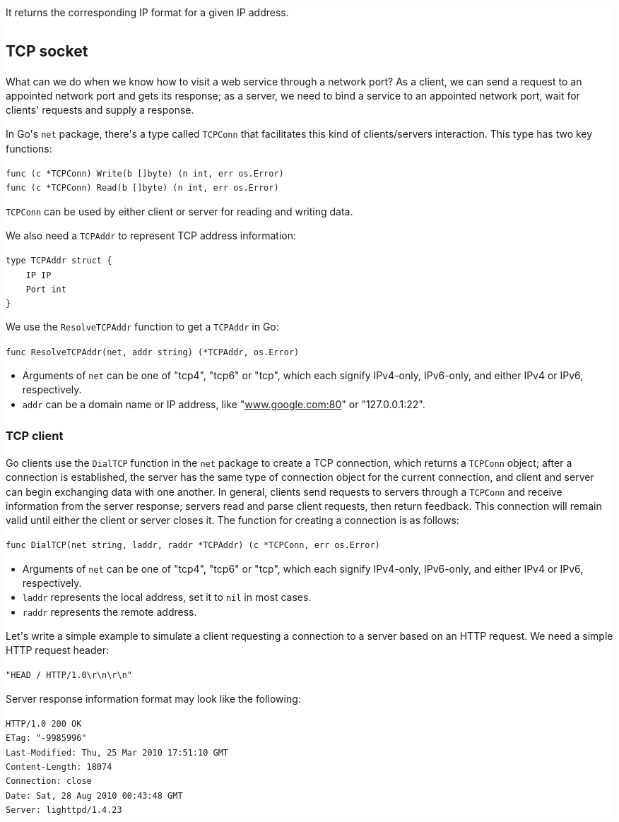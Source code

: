 It returns the corresponding IP format for a given IP address.

## TCP socket

What can we do when we know how to visit a web service through a network port? As a client, we can send a request to an appointed network port and gets its response; as a server, we need to bind a service to an appointed network port, wait for clients' requests and supply a response.

In Go's `net` package, there's a type called `TCPConn` that facilitates this kind of clients/servers interaction. This type has two key functions:

	func (c *TCPConn) Write(b []byte) (n int, err os.Error)
	func (c *TCPConn) Read(b []byte) (n int, err os.Error)

`TCPConn` can be used by either client or server for reading and writing data.

We also need a `TCPAddr` to represent TCP address information:

	type TCPAddr struct {
		IP IP
		Port int
	}

We use the `ResolveTCPAddr` function to get a `TCPAddr` in Go:

	func ResolveTCPAddr(net, addr string) (*TCPAddr, os.Error)

- Arguments of `net` can be one of "tcp4", "tcp6" or "tcp", which each signify IPv4-only, IPv6-only, and either IPv4 or IPv6, respectively.
- `addr` can be a domain name or IP address, like "www.google.com:80" or "127.0.0.1:22".

### TCP client

Go clients use the `DialTCP` function in the `net` package to create a TCP connection, which returns a `TCPConn` object; after a connection is established, the server has the same type of connection object for the current connection, and client and server can begin exchanging data with one another. In general, clients send requests to servers through a `TCPConn` and receive information from the server response; servers read and parse client requests, then return feedback. This connection will remain valid until either the client or server closes it. The function for creating a connection is as follows:

	func DialTCP(net string, laddr, raddr *TCPAddr) (c *TCPConn, err os.Error)

- Arguments of `net` can be one of "tcp4", "tcp6" or "tcp", which each signify IPv4-only, IPv6-only, and either IPv4 or IPv6, respectively.
- `laddr` represents the local address, set it to `nil` in most cases.
- `raddr` represents the remote address.

Let's write a simple example to simulate a client requesting a connection to a server based on an HTTP request. We need a simple HTTP request header:

	"HEAD / HTTP/1.0\r\n\r\n"

Server response information format may look like the following:

	HTTP/1.0 200 OK
	ETag: "-9985996"
	Last-Modified: Thu, 25 Mar 2010 17:51:10 GMT
	Content-Length: 18074
	Connection: close
	Date: Sat, 28 Aug 2010 00:43:48 GMT
	Server: lighttpd/1.4.23
